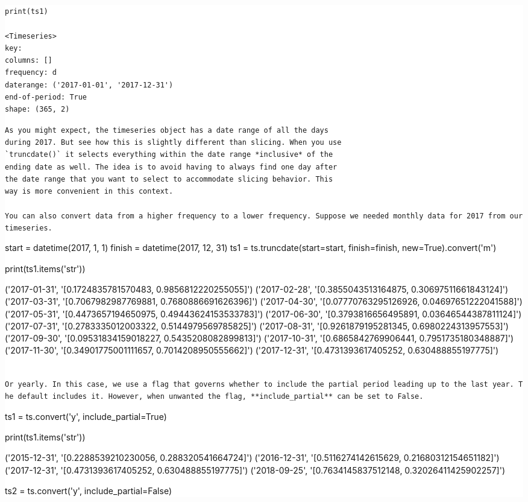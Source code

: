     print(ts1)

    <Timeseries>
    key:
    columns: []
    frequency: d
    daterange: ('2017-01-01', '2017-12-31')
    end-of-period: True
    shape: (365, 2)
```
As you might expect, the timeseries object has a date range of all the days
during 2017. But see how this is slightly different than slicing. When you use
`truncdate()` it selects everything within the date range *inclusive* of the
ending date as well. The idea is to avoid having to always find one day after
the date range that you want to select to accommodate slicing behavior. This
way is more convenient in this context.

You can also convert data from a higher frequency to a lower frequency. Suppose we needed monthly data for 2017 from our timeseries.

```
start = datetime(2017, 1, 1)
finish = datetime(2017, 12, 31)
ts1 = ts.truncdate(start=start, finish=finish, new=True).convert('m')

print(ts1.items('str'))

('2017-01-31', '[0.1724835781570483, 0.9856812220255055]')
('2017-02-28', '[0.3855043513164875, 0.30697511661843124]')
('2017-03-31', '[0.7067982987769881, 0.7680886691626396]')
('2017-04-30', '[0.07770763295126926, 0.04697651222041588]')
('2017-05-31', '[0.4473657194650975, 0.49443624153533783]')
('2017-06-30', '[0.3793816656495891, 0.03646544387811124]')
('2017-07-31', '[0.2783335012003322, 0.5144979569785825]')
('2017-08-31', '[0.9261879195281345, 0.6980224313957553]')
('2017-09-30', '[0.09531834159018227, 0.5435208082899813]')
('2017-10-31', '[0.6865842769906441, 0.7951735180348887]')
('2017-11-30', '[0.34901775001111657, 0.7014208950555662]')
('2017-12-31', '[0.4731393617405252, 0.630488855197775]')
```

Or yearly. In this case, we use a flag that governs whether to include the partial period leading up to the last year. The default includes it. However, when unwanted the flag, **include_partial** can be set to False.
```
ts1 = ts.convert('y', include_partial=True)

print(ts1.items('str'))

('2015-12-31', '[0.2288539210230056, 0.288320541664724]')
('2016-12-31', '[0.5116274142615629, 0.21680312154651182]')
('2017-12-31', '[0.4731393617405252, 0.630488855197775]')
('2018-09-25', '[0.7634145837512148, 0.32026411425902257]')

ts2 = ts.convert('y', include_partial=False)

